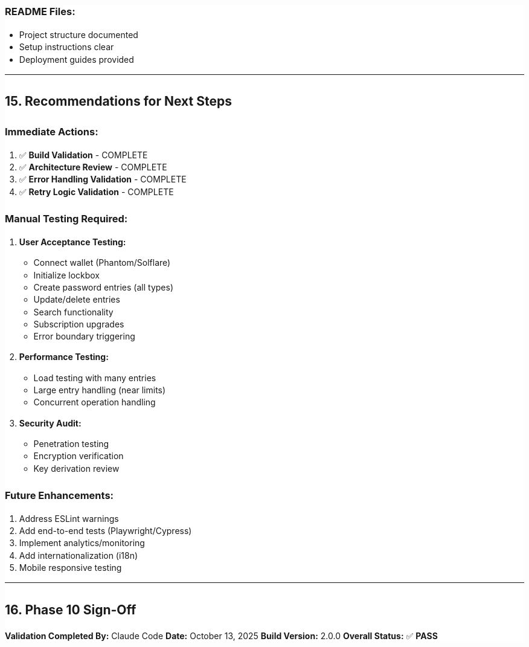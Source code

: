 ### README Files:
- Project structure documented
- Setup instructions clear
- Deployment guides provided

---

## 15. Recommendations for Next Steps

### Immediate Actions:
1. ✅ **Build Validation** - COMPLETE
2. ✅ **Architecture Review** - COMPLETE
3. ✅ **Error Handling Validation** - COMPLETE
4. ✅ **Retry Logic Validation** - COMPLETE

### Manual Testing Required:
1. **User Acceptance Testing:**
   - Connect wallet (Phantom/Solflare)
   - Initialize lockbox
   - Create password entries (all types)
   - Update/delete entries
   - Search functionality
   - Subscription upgrades
   - Error boundary triggering

2. **Performance Testing:**
   - Load testing with many entries
   - Large entry handling (near limits)
   - Concurrent operation handling

3. **Security Audit:**
   - Penetration testing
   - Encryption verification
   - Key derivation review

### Future Enhancements:
1. Address ESLint warnings
2. Add end-to-end tests (Playwright/Cypress)
3. Implement analytics/monitoring
4. Add internationalization (i18n)
5. Mobile responsive testing

---

## 16. Phase 10 Sign-Off

**Validation Completed By:** Claude Code
**Date:** October 13, 2025
**Build Version:** 2.0.0
**Overall Status:** ✅ **PASS**
